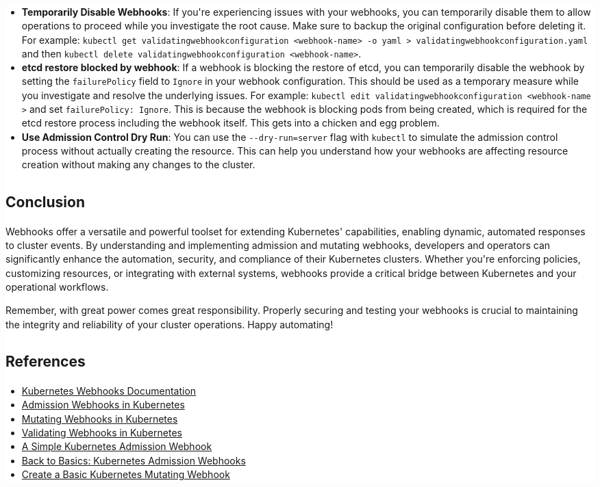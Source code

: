 - **Temporarily Disable Webhooks**: If you're experiencing issues with your webhooks, you can temporarily disable them to allow operations to proceed while you investigate the root cause. Make sure to backup the original configuration before deleting it. For example: `kubectl get validatingwebhookconfiguration <webhook-name> -o yaml > validatingwebhookconfiguration.yaml` and then `kubectl delete validatingwebhookconfiguration <webhook-name>`.
- **etcd restore blocked by webhook**: If a webhook is blocking the restore of etcd, you can temporarily disable the webhook by setting the `failurePolicy` field to `Ignore` in your webhook configuration. This should be used as a temporary measure while you investigate and resolve the underlying issues. For example: `kubectl edit validatingwebhookconfiguration <webhook-name>` and set `failurePolicy: Ignore`. This is because the webhook is blocking pods from being created, which is required for the etcd restore process including the webhook itself. This gets into a chicken and egg problem.
- **Use Admission Control Dry Run**: You can use the `--dry-run=server` flag with `kubectl` to simulate the admission control process without actually creating the resource. This can help you understand how your webhooks are affecting resource creation without making any changes to the cluster.

## Conclusion

Webhooks offer a versatile and powerful toolset for extending Kubernetes' capabilities, enabling dynamic, automated responses to cluster events. By understanding and implementing admission and mutating webhooks, developers and operators can significantly enhance the automation, security, and compliance of their Kubernetes clusters. Whether you're enforcing policies, customizing resources, or integrating with external systems, webhooks provide a critical bridge between Kubernetes and your operational workflows.

Remember, with great power comes great responsibility. Properly securing and testing your webhooks is crucial to maintaining the integrity and reliability of your cluster operations. Happy automating!

## References

- [Kubernetes Webhooks Documentation](https://kubernetes.io/docs/reference/access-authn-authz/extensible-admission-controllers/)
- [Admission Webhooks in Kubernetes](https://kubernetes.io/docs/reference/access-authn-authz/extensible-admission-controllers/#admission-webhooks)
- [Mutating Webhooks in Kubernetes](https://kubernetes.io/docs/reference/access-authn-authz/extensible-admission-controllers/#mutatingadmissionwebhook)
- [Validating Webhooks in Kubernetes](https://kubernetes.io/docs/reference/access-authn-authz/extensible-admission-controllers/#validatingadmissionwebhook)
- [A Simple Kubernetes Admission Webhook](https://slack.engineering/simple-kubernetes-webhook/)
- [Back to Basics: Kubernetes Admission Webhooks](https://medium.com/geekculture/back-to-basics-kubernetes-admission-webhooks-dbf6baffb0f1)
- [Create a Basic Kubernetes Mutating Webhook](https://trstringer.com/kubernetes-mutating-webhook/)
